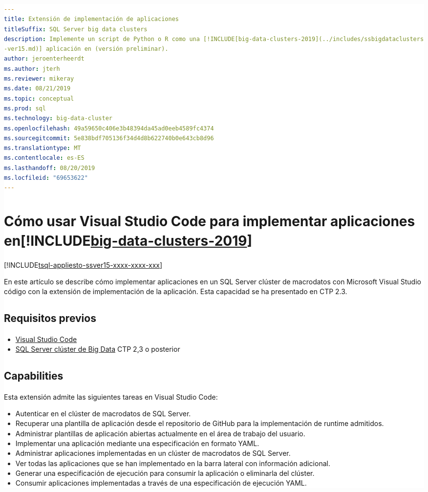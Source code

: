 ```yaml
---
title: Extensión de implementación de aplicaciones
titleSuffix: SQL Server big data clusters
description: Implemente un script de Python o R como una [!INCLUDE[big-data-clusters-2019](../includes/ssbigdataclusters-ver15.md)] aplicación en (versión preliminar).
author: jeroenterheerdt
ms.author: jterh
ms.reviewer: mikeray
ms.date: 08/21/2019
ms.topic: conceptual
ms.prod: sql
ms.technology: big-data-cluster
ms.openlocfilehash: 49a59650c406e3b48394da45ad0eeb4589fc4374
ms.sourcegitcommit: 5e838bdf705136f34d4d8b622740b0e643cb8d96
ms.translationtype: MT
ms.contentlocale: es-ES
ms.lasthandoff: 08/20/2019
ms.locfileid: "69653622"
---
```

# <a name="how-to-use-visual-studio-code-to-deploy-applications-to-includebig-data-clusters-2019includesssbigdataclusters-ss-novermd"></a>Cómo usar Visual Studio Code para implementar aplicaciones en[!INCLUDE[big-data-clusters-2019](../includes/ssbigdataclusters-ss-nover.md)]

[!INCLUDE[tsql-appliesto-ssver15-xxxx-xxxx-xxx](../includes/tsql-appliesto-ssver15-xxxx-xxxx-xxx.md)]

En este artículo se describe cómo implementar aplicaciones en un SQL Server clúster de macrodatos con Microsoft Visual Studio código con la extensión de implementación de la aplicación. Esta capacidad se ha presentado en CTP 2.3. 

## <a name="prerequisites"></a>Requisitos previos

- [Visual Studio Code](https://code.visualstudio.com/)
- [SQL Server clúster de Big Data](big-data-cluster-overview.md) CTP 2,3 o posterior

## <a name="capabilities"></a>Capabilities

Esta extensión admite las siguientes tareas en Visual Studio Code:

- Autenticar en el clúster de macrodatos de SQL Server.
- Recuperar una plantilla de aplicación desde el repositorio de GitHub para la implementación de runtime admitidos.
- Administrar plantillas de aplicación abiertas actualmente en el área de trabajo del usuario.
- Implementar una aplicación mediante una especificación en formato YAML.
- Administrar aplicaciones implementadas en un clúster de macrodatos de SQL Server.
- Ver todas las aplicaciones que se han implementado en la barra lateral con información adicional.
- Generar una especificación de ejecución para consumir la aplicación o eliminarla del clúster.
- Consumir aplicaciones implementadas a través de una especificación de ejecución YAML.
